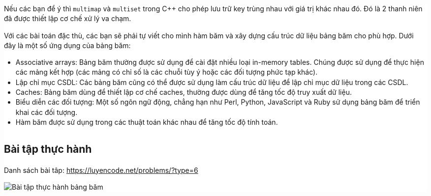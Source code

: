 Nếu các bạn để ý thì `multimap` và `multiset` trong C++ cho phép lưu trữ key trùng nhau với giá trị khác nhau đó. Đó là 2 thanh niên đã được thiết lập cơ chế xử lý va chạm.

Với các bài toán đặc thù, các bạn sẽ phải tự viết cho mình hàm băm và xây dựng cấu trúc dữ liệu bảng băm cho phù hợp. Dưới đây là một số ứng dụng của bảng băm:

- Associative arrays: Bảng băm thường được sử dụng để cài đặt nhiều loại in-memory tables. Chúng được sử dụng để thực hiện các mảng kết hợp (các mảng có chỉ số là các chuỗi tùy ý hoặc các đối tượng phức tạp khác).
- Lập chỉ mục CSDL: Các bảng băm cũng có thể được sử dụng làm cấu trúc dữ liệu để lập chỉ mục dữ liệu trong các CSDL.
- Caches: Bảng băm dùng để thiết lập cơ chế caches, thường được dùng để tăng tốc độ truy xuất dữ liệu.
- Biểu diễn các đối tượng: Một số ngôn ngữ động, chẳng hạn như Perl, Python, JavaScript và Ruby sử dụng bảng băm để triển khai các đối tượng.
- Hàm băm được sử dụng trong các thuật toán khác nhau để tăng tốc độ tính toán.

## Bài tập thực hành

Danh sách bài tâp: https://luyencode.net/problems/?type=6 

![Bài tập thực hành bảng băm](/img/docs/image-1709652201165.png)
